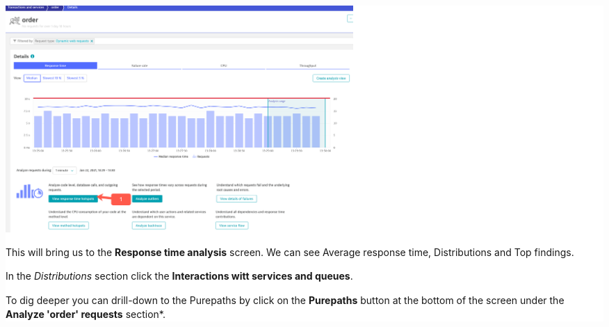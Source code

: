 <img src="../../assets/images/lab_6_oob_nplus1_3.png" width="500"/>

This will bring us to the **Response time analysis** screen.   We can see Average response time,  Distributions and Top findings.

In the *Distributions* section click the **Interactions witt services and queues**.   

To dig deeper you can drill-down to the Purepaths by click on the **Purepaths** button at the bottom of the screen under the **Analyze 'order' requests** section*.
